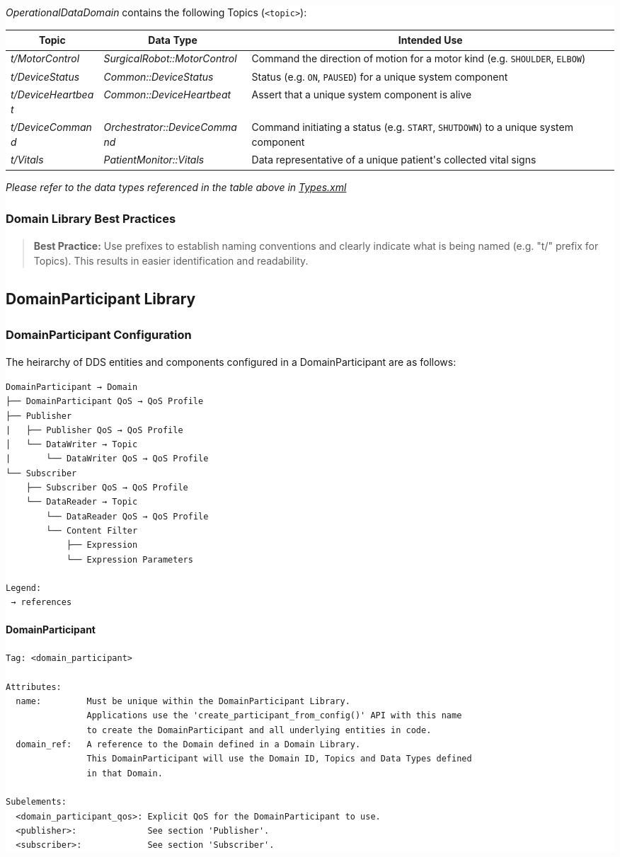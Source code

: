 *OperationalDataDomain* contains the following Topics (`<topic>`):

| Topic | Data Type | Intended Use
| ----- | --------- | ------------
| *t/MotorControl* | *SurgicalRobot::MotorControl* | Command the direction of motion for a motor kind (e.g. `SHOULDER`, `ELBOW`)
| *t/DeviceStatus* | *Common::DeviceStatus* | Status (e.g. `ON`, `PAUSED`) for a unique system component
| *t/DeviceHeartbeat* | *Common::DeviceHeartbeat* | Assert that a unique system component is alive
| *t/DeviceCommand* | *Orchestrator::DeviceCommand* | Command initiating a status (e.g. `START`, `SHUTDOWN`) to a unique system component
| *t/Vitals* | *PatientMonitor::Vitals* | Data representative of a unique patient's collected vital signs

*Please refer to the data types referenced in the table above in [Types.xml](../Types.xml)*

### Domain Library Best Practices

>**Best Practice:** Use prefixes to establish naming conventions and clearly indicate what is being named (e.g. "t/" prefix for Topics). This results in easier identification and readability.

## DomainParticipant Library

### DomainParticipant Configuration

The heirarchy of DDS entities and components configured in a DomainParticipant are as follows:

```text
DomainParticipant → Domain
├── DomainParticipant QoS → QoS Profile
├── Publisher
|   ├── Publisher QoS → QoS Profile
│   └── DataWriter → Topic
|       └── DataWriter QoS → QoS Profile
└── Subscriber
    ├── Subscriber QoS → QoS Profile
    └── DataReader → Topic
        └── DataReader QoS → QoS Profile
        └── Content Filter
            ├── Expression
            └── Expression Parameters

Legend:
 → references
```

#### DomainParticipant

```text
Tag: <domain_participant>

Attributes:  
  name:         Must be unique within the DomainParticipant Library.
                Applications use the 'create_participant_from_config()' API with this name 
                to create the DomainParticipant and all underlying entities in code.
  domain_ref:   A reference to the Domain defined in a Domain Library.
                This DomainParticipant will use the Domain ID, Topics and Data Types defined 
                in that Domain.

Subelements:
  <domain_participant_qos>: Explicit QoS for the DomainParticipant to use.
  <publisher>:              See section 'Publisher'.
  <subscriber>:             See section 'Subscriber'.
```
